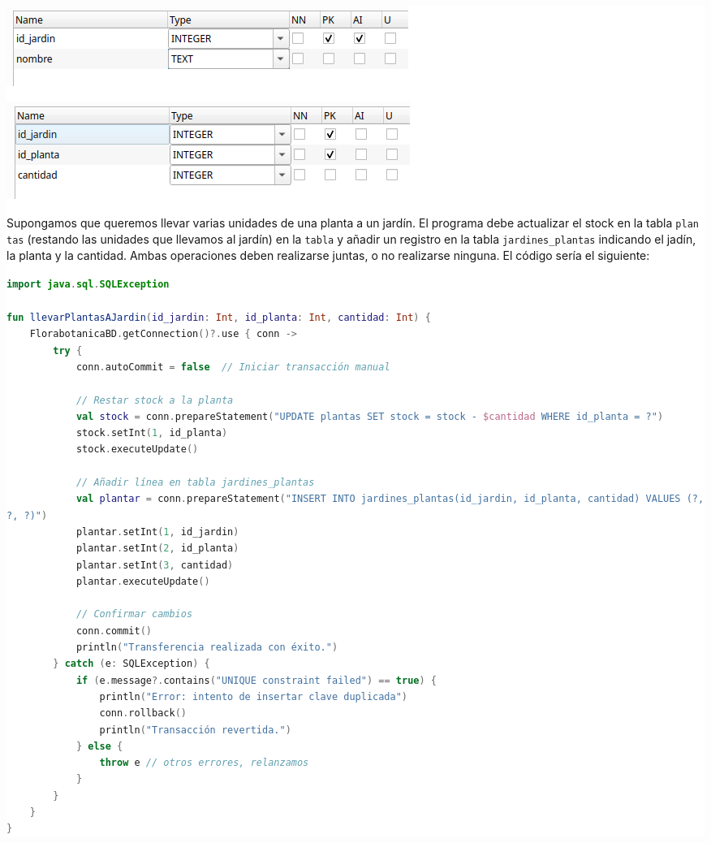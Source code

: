 
![Imagen 1](img/4_jardines.png)

![Imagen 1](img/4_jardines_plantas.png)


Supongamos que queremos llevar varias unidades de una planta a un jardín. El programa debe actualizar el stock en la tabla `plantas` (restando las unidades que llevamos al jardín) en la `tabla` y añadir un registro en la tabla `jardines_plantas` indicando el jadín, la planta y la cantidad. Ambas operaciones deben realizarse juntas, o no realizarse ninguna. El código sería el siguiente:

``` kotlin
import java.sql.SQLException

fun llevarPlantasAJardin(id_jardin: Int, id_planta: Int, cantidad: Int) {
    FlorabotanicaBD.getConnection()?.use { conn ->
        try {
            conn.autoCommit = false  // Iniciar transacción manual

            // Restar stock a la planta
            val stock = conn.prepareStatement("UPDATE plantas SET stock = stock - $cantidad WHERE id_planta = ?")
            stock.setInt(1, id_planta)
            stock.executeUpdate()

            // Añadir línea en tabla jardines_plantas
            val plantar = conn.prepareStatement("INSERT INTO jardines_plantas(id_jardin, id_planta, cantidad) VALUES (?, ?, ?)")
            plantar.setInt(1, id_jardin)
            plantar.setInt(2, id_planta)
            plantar.setInt(3, cantidad)
            plantar.executeUpdate()

            // Confirmar cambios
            conn.commit()
            println("Transferencia realizada con éxito.")
        } catch (e: SQLException) {
            if (e.message?.contains("UNIQUE constraint failed") == true) {
                println("Error: intento de insertar clave duplicada")
                conn.rollback()
                println("Transacción revertida.")
            } else {
                throw e // otros errores, relanzamos
            }
        }
    }
}
```
